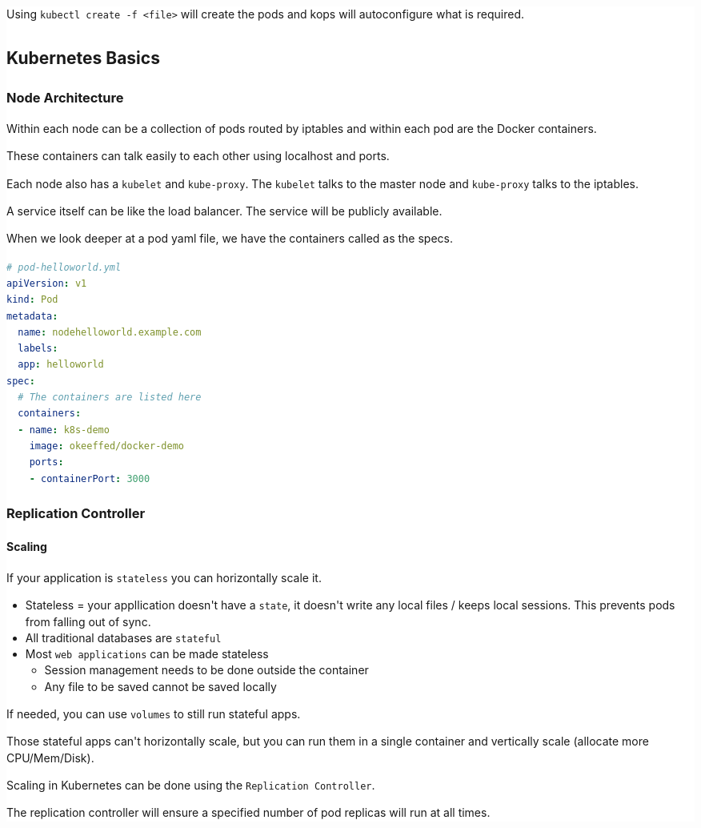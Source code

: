 Using `kubectl create -f <file>` will create the pods and kops will autoconfigure what is required.

## Kubernetes Basics

### Node Architecture

Within each node can be a collection of pods routed by iptables and within each pod are the Docker containers.

These containers can talk easily to each other using localhost and ports.

Each node also has a `kubelet` and `kube-proxy`. The `kubelet` talks to the master node and `kube-proxy` talks to the iptables.

A service itself can be like the load balancer. The service will be publicly available.

When we look deeper at a pod yaml file, we have the containers called as the specs.

```yaml
# pod-helloworld.yml
apiVersion: v1
kind: Pod
metadata:
  name: nodehelloworld.example.com
  labels:
  app: helloworld
spec:
  # The containers are listed here
  containers:
  - name: k8s-demo
    image: okeeffed/docker-demo
    ports:
    - containerPort: 3000
```

### Replication Controller

#### Scaling

If your application is `stateless` you can horizontally scale it.

*   Stateless = your appllication doesn't have a `state`, it doesn't write any local files / keeps local sessions. This prevents pods from falling out of sync.
*   All traditional databases are `stateful`
*   Most `web applications` can be made stateless
    *   Session management needs to be done outside the container
    *   Any file to be saved cannot be saved locally

If needed, you can use `volumes` to still run stateful apps.

Those stateful apps can't horizontally scale, but you can run them in a single container and vertically scale (allocate more CPU/Mem/Disk).

Scaling in Kubernetes can be done using the `Replication Controller`.

The replication controller will ensure a specified number of pod replicas will run at all times.
